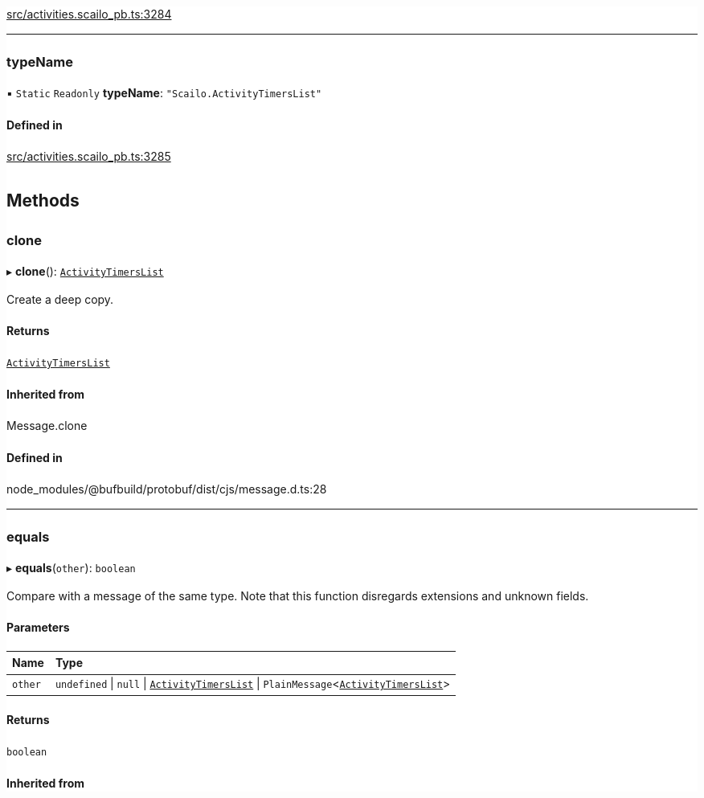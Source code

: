 [src/activities.scailo_pb.ts:3284](https://github.com/scailo/ts-sdk/blob/c10a36b57201dfa5903d4b53efa1e62aa6208936/src/activities.scailo_pb.ts#L3284)

___

### typeName

▪ `Static` `Readonly` **typeName**: ``"Scailo.ActivityTimersList"``

#### Defined in

[src/activities.scailo_pb.ts:3285](https://github.com/scailo/ts-sdk/blob/c10a36b57201dfa5903d4b53efa1e62aa6208936/src/activities.scailo_pb.ts#L3285)

## Methods

### clone

▸ **clone**(): [`ActivityTimersList`](ActivityTimersList.md)

Create a deep copy.

#### Returns

[`ActivityTimersList`](ActivityTimersList.md)

#### Inherited from

Message.clone

#### Defined in

node_modules/@bufbuild/protobuf/dist/cjs/message.d.ts:28

___

### equals

▸ **equals**(`other`): `boolean`

Compare with a message of the same type.
Note that this function disregards extensions and unknown fields.

#### Parameters

| Name | Type |
| :------ | :------ |
| `other` | `undefined` \| ``null`` \| [`ActivityTimersList`](ActivityTimersList.md) \| `PlainMessage`\<[`ActivityTimersList`](ActivityTimersList.md)\> |

#### Returns

`boolean`

#### Inherited from
